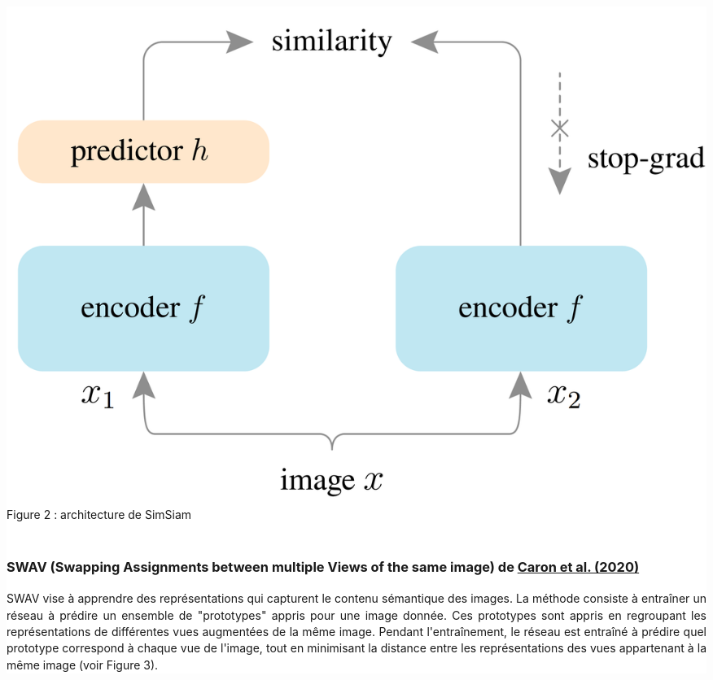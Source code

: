   <img src="https://raw.githubusercontent.com/catie-aq/blog-vaniila/main/assets/images/SSL_CV_1/simsiam.png">
  <figcaption>
  Figure 2 : architecture de SimSiam
  </figcaption>
</figure>
</center>
<br>

### SWAV (Swapping Assignments between multiple Views of the same image) de <a href="https://arxiv.org/abs/2006.09882">Caron et al. (2020)</a>
<p style="text-align:justify;">
SWAV vise à apprendre des représentations qui capturent le contenu sémantique des images. La méthode consiste à entraîner un réseau à prédire un ensemble de "prototypes" appris pour une image donnée. Ces prototypes sont appris en regroupant les représentations de différentes vues augmentées de la même image. Pendant l'entraînement, le réseau est entraîné à prédire quel prototype correspond à chaque vue de l'image, tout en minimisant la distance entre les représentations des vues appartenant à la même image (voir Figure 3). 
</p>
<center>
<figure class="image">